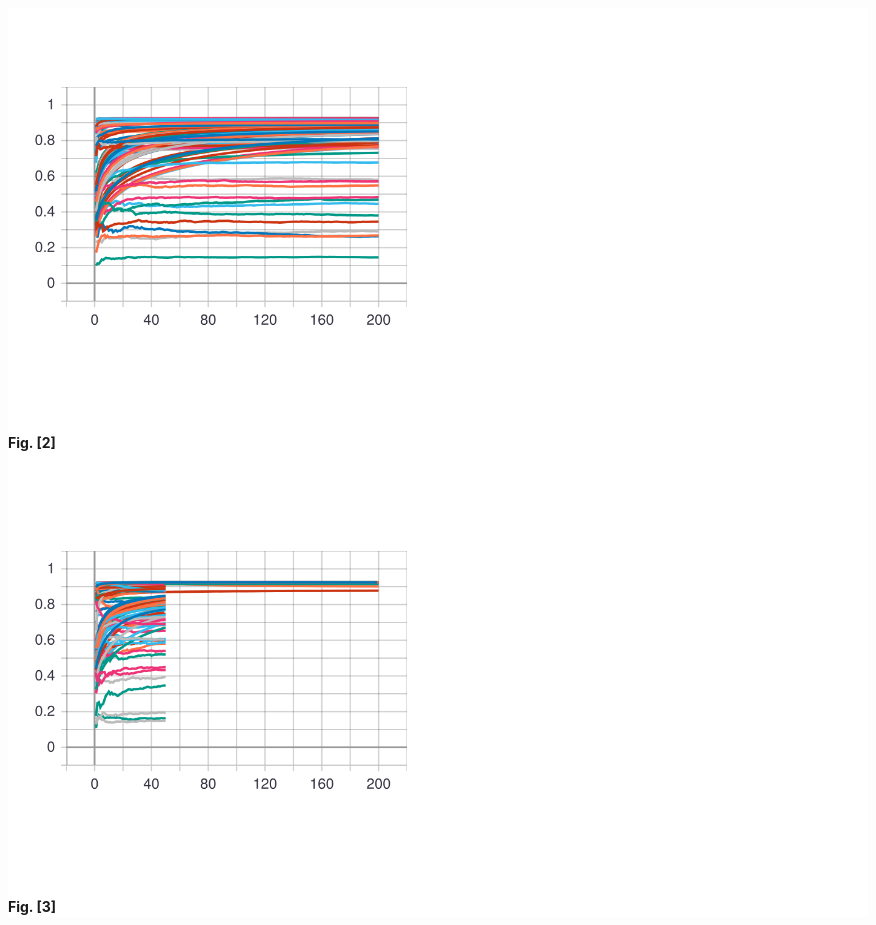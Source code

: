 <img src="../img/cifar_accuracy_curves_1.svg" width="400" height="400" />

#### Fig. [2]

<img src="../img/cifar_accuracy_curves_2.svg" width="400" height="400" />

#### Fig. [3]
